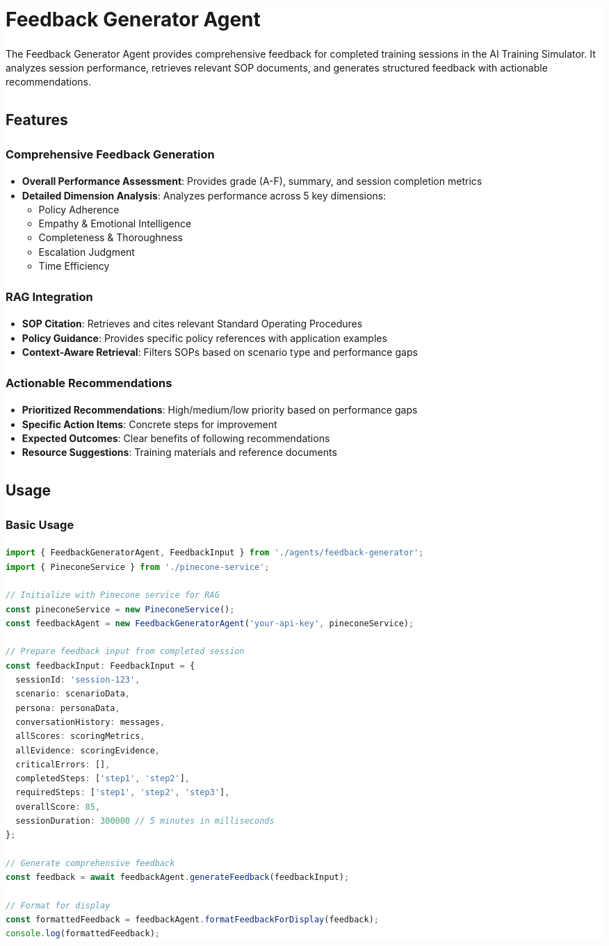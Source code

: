 # Feedback Generator Agent

The Feedback Generator Agent provides comprehensive feedback for completed training sessions in the AI Training Simulator. It analyzes session performance, retrieves relevant SOP documents, and generates structured feedback with actionable recommendations.

## Features

### Comprehensive Feedback Generation
- **Overall Performance Assessment**: Provides grade (A-F), summary, and session completion metrics
- **Detailed Dimension Analysis**: Analyzes performance across 5 key dimensions:
  - Policy Adherence
  - Empathy & Emotional Intelligence  
  - Completeness & Thoroughness
  - Escalation Judgment
  - Time Efficiency

### RAG Integration
- **SOP Citation**: Retrieves and cites relevant Standard Operating Procedures
- **Policy Guidance**: Provides specific policy references with application examples
- **Context-Aware Retrieval**: Filters SOPs based on scenario type and performance gaps

### Actionable Recommendations
- **Prioritized Recommendations**: High/medium/low priority based on performance gaps
- **Specific Action Items**: Concrete steps for improvement
- **Expected Outcomes**: Clear benefits of following recommendations
- **Resource Suggestions**: Training materials and reference documents

## Usage

### Basic Usage

```typescript
import { FeedbackGeneratorAgent, FeedbackInput } from './agents/feedback-generator';
import { PineconeService } from './pinecone-service';

// Initialize with Pinecone service for RAG
const pineconeService = new PineconeService();
const feedbackAgent = new FeedbackGeneratorAgent('your-api-key', pineconeService);

// Prepare feedback input from completed session
const feedbackInput: FeedbackInput = {
  sessionId: 'session-123',
  scenario: scenarioData,
  persona: personaData,
  conversationHistory: messages,
  allScores: scoringMetrics,
  allEvidence: scoringEvidence,
  criticalErrors: [],
  completedSteps: ['step1', 'step2'],
  requiredSteps: ['step1', 'step2', 'step3'],
  overallScore: 85,
  sessionDuration: 300000 // 5 minutes in milliseconds
};

// Generate comprehensive feedback
const feedback = await feedbackAgent.generateFeedback(feedbackInput);

// Format for display
const formattedFeedback = feedbackAgent.formatFeedbackForDisplay(feedback);
console.log(formattedFeedback);
```